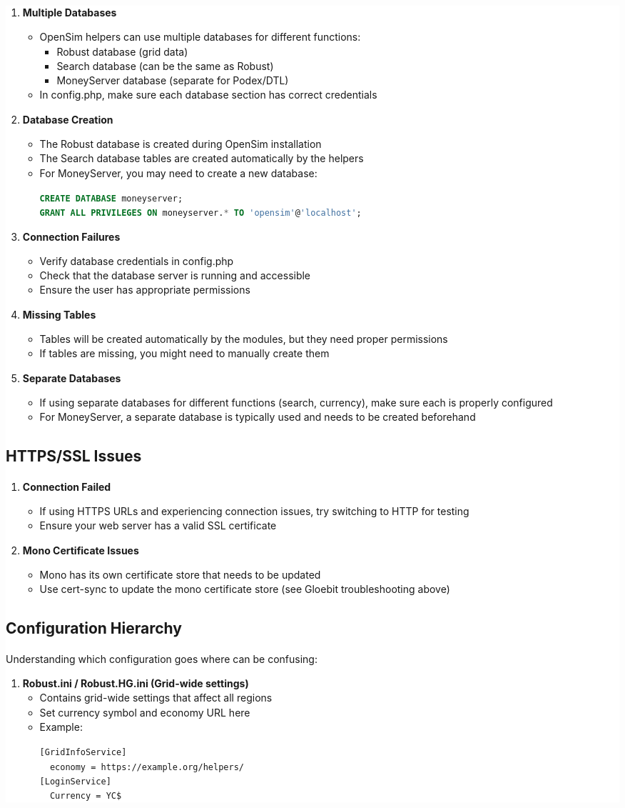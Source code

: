 1. **Multiple Databases**
   - OpenSim helpers can use multiple databases for different functions:
     - Robust database (grid data)
     - Search database (can be the same as Robust)
     - MoneyServer database (separate for Podex/DTL)
   - In config.php, make sure each database section has correct credentials

2. **Database Creation**
   - The Robust database is created during OpenSim installation
   - The Search database tables are created automatically by the helpers
   - For MoneyServer, you may need to create a new database:
     ```sql
     CREATE DATABASE moneyserver;
     GRANT ALL PRIVILEGES ON moneyserver.* TO 'opensim'@'localhost';
     ```

3. **Connection Failures**
   - Verify database credentials in config.php
   - Check that the database server is running and accessible
   - Ensure the user has appropriate permissions

4. **Missing Tables**
   - Tables will be created automatically by the modules, but they need proper permissions
   - If tables are missing, you might need to manually create them

5. **Separate Databases**
   - If using separate databases for different functions (search, currency), make sure each is properly configured
   - For MoneyServer, a separate database is typically used and needs to be created beforehand

## HTTPS/SSL Issues

1. **Connection Failed**
   - If using HTTPS URLs and experiencing connection issues, try switching to HTTP for testing
   - Ensure your web server has a valid SSL certificate

2. **Mono Certificate Issues**
   - Mono has its own certificate store that needs to be updated
   - Use cert-sync to update the mono certificate store (see Gloebit troubleshooting above)

## Configuration Hierarchy

Understanding which configuration goes where can be confusing:

1. **Robust.ini / Robust.HG.ini (Grid-wide settings)**
   - Contains grid-wide settings that affect all regions
   - Set currency symbol and economy URL here
   - Example:
     ```
     [GridInfoService]
       economy = https://example.org/helpers/
     [LoginService]
       Currency = YC$
     ```
